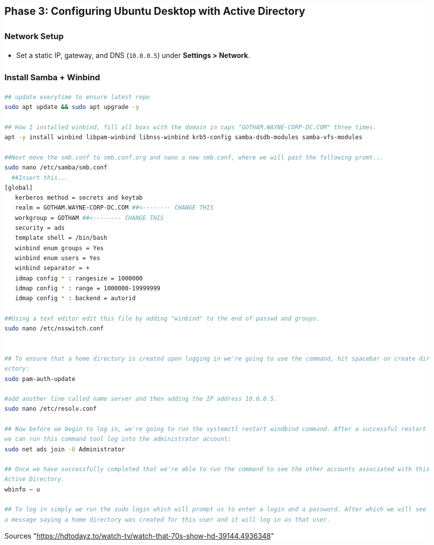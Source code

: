 
## Phase 3: Configuring Ubuntu Desktop with Active Directory

### Network Setup
- Set a static IP, gateway, and DNS (`10.0.0.5`) under **Settings > Network**.  

### Install Samba + Winbind
```bash
## update everytime to ensure latest repo
sudo apt update && sudo apt upgrade -y

## How I installed winbind, fill all boxs with the domain in caps "GOTHAM.WAYNE-CORP-DC.COM" three times.
apt -y install winbind libpam-winbind libnss-winbind krb5-config samba-dsdb-modules samba-vfs-modules

##Next move the smb.conf to smb.conf.org and nano a new smb.conf, where we will past the following promt...
sudo nano /etc/samba/smb.conf
  ##Insert this...
[global]
   kerberos method = secrets and keytab
   realm = GOTHAM.WAYNE-CORP-DC.COM ##<-------- CHANGE THIS
   workgroup = GOTHAM ##<-------- CHANGE THIS
   security = ads
   template shell = /bin/bash
   winbind enum groups = Yes
   winbind enum users = Yes
   winbind separator = +
   idmap config * : rangesize = 1000000
   idmap config * : range = 1000000-19999999
   idmap config * : backend = autorid

##Using a text editor edit this file by adding "winbind" to the end of passwd and groups.
sudo nano /etc/nsswitch.conf


## To ensure that a home directory is created upon logging in we're going to use the command, hit spacebar on create directory:
sudo pam-auth-update

#add another line called name server and then adding the IP address 10.0.0.5. 
sudo nano /etc/resolv.conf

## Now before we begin to log in, we're going to run the systemctl restart windbind command. After a successful restart we can run this command tool log into the administrator account: 
sudo net ads join -U Administrator

## Once we have successfully completed that we're able to run the command to see the other accounts associated with this Active Directory.
wbinfo – u

## To log in simply we run the sudo login which will prompt us to enter a login and a password. After which we will see a message saying a home directory was created for this user and it will log in as that user.

```
Sources "https://hdtodayz.to/watch-tv/watch-that-70s-show-hd-39144.4936348" 


